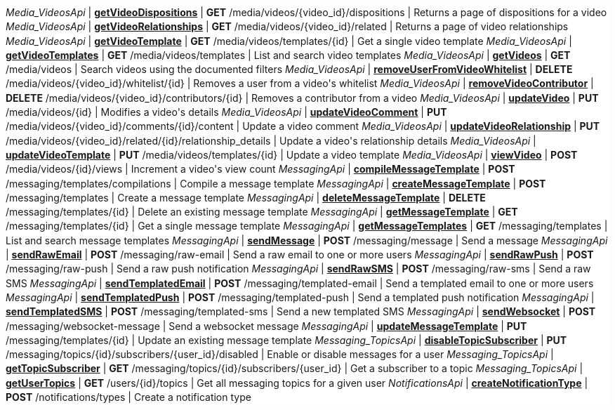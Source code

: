 *Media_VideosApi* | [**getVideoDispositions**](docs/Api/Media_VideosApi.md#getvideodispositions) | **GET** /media/videos/{video_id}/dispositions | Returns a page of dispositions for a video
*Media_VideosApi* | [**getVideoRelationships**](docs/Api/Media_VideosApi.md#getvideorelationships) | **GET** /media/videos/{video_id}/related | Returns a page of video relationships
*Media_VideosApi* | [**getVideoTemplate**](docs/Api/Media_VideosApi.md#getvideotemplate) | **GET** /media/videos/templates/{id} | Get a single video template
*Media_VideosApi* | [**getVideoTemplates**](docs/Api/Media_VideosApi.md#getvideotemplates) | **GET** /media/videos/templates | List and search video templates
*Media_VideosApi* | [**getVideos**](docs/Api/Media_VideosApi.md#getvideos) | **GET** /media/videos | Search videos using the documented filters
*Media_VideosApi* | [**removeUserFromVideoWhitelist**](docs/Api/Media_VideosApi.md#removeuserfromvideowhitelist) | **DELETE** /media/videos/{video_id}/whitelist/{id} | Removes a user from a video&#39;s whitelist
*Media_VideosApi* | [**removeVideoContributor**](docs/Api/Media_VideosApi.md#removevideocontributor) | **DELETE** /media/videos/{video_id}/contributors/{id} | Removes a contributor from a video
*Media_VideosApi* | [**updateVideo**](docs/Api/Media_VideosApi.md#updatevideo) | **PUT** /media/videos/{id} | Modifies a video&#39;s details
*Media_VideosApi* | [**updateVideoComment**](docs/Api/Media_VideosApi.md#updatevideocomment) | **PUT** /media/videos/{video_id}/comments/{id}/content | Update a video comment
*Media_VideosApi* | [**updateVideoRelationship**](docs/Api/Media_VideosApi.md#updatevideorelationship) | **PUT** /media/videos/{video_id}/related/{id}/relationship_details | Update a video&#39;s relationship details
*Media_VideosApi* | [**updateVideoTemplate**](docs/Api/Media_VideosApi.md#updatevideotemplate) | **PUT** /media/videos/templates/{id} | Update a video template
*Media_VideosApi* | [**viewVideo**](docs/Api/Media_VideosApi.md#viewvideo) | **POST** /media/videos/{id}/views | Increment a video&#39;s view count
*MessagingApi* | [**compileMessageTemplate**](docs/Api/MessagingApi.md#compilemessagetemplate) | **POST** /messaging/templates/compilations | Compile a message template
*MessagingApi* | [**createMessageTemplate**](docs/Api/MessagingApi.md#createmessagetemplate) | **POST** /messaging/templates | Create a message template
*MessagingApi* | [**deleteMessageTemplate**](docs/Api/MessagingApi.md#deletemessagetemplate) | **DELETE** /messaging/templates/{id} | Delete an existing message template
*MessagingApi* | [**getMessageTemplate**](docs/Api/MessagingApi.md#getmessagetemplate) | **GET** /messaging/templates/{id} | Get a single message template
*MessagingApi* | [**getMessageTemplates**](docs/Api/MessagingApi.md#getmessagetemplates) | **GET** /messaging/templates | List and search message templates
*MessagingApi* | [**sendMessage**](docs/Api/MessagingApi.md#sendmessage) | **POST** /messaging/message | Send a message
*MessagingApi* | [**sendRawEmail**](docs/Api/MessagingApi.md#sendrawemail) | **POST** /messaging/raw-email | Send a raw email to one or more users
*MessagingApi* | [**sendRawPush**](docs/Api/MessagingApi.md#sendrawpush) | **POST** /messaging/raw-push | Send a raw push notification
*MessagingApi* | [**sendRawSMS**](docs/Api/MessagingApi.md#sendrawsms) | **POST** /messaging/raw-sms | Send a raw SMS
*MessagingApi* | [**sendTemplatedEmail**](docs/Api/MessagingApi.md#sendtemplatedemail) | **POST** /messaging/templated-email | Send a templated email to one or more users
*MessagingApi* | [**sendTemplatedPush**](docs/Api/MessagingApi.md#sendtemplatedpush) | **POST** /messaging/templated-push | Send a templated push notification
*MessagingApi* | [**sendTemplatedSMS**](docs/Api/MessagingApi.md#sendtemplatedsms) | **POST** /messaging/templated-sms | Send a new templated SMS
*MessagingApi* | [**sendWebsocket**](docs/Api/MessagingApi.md#sendwebsocket) | **POST** /messaging/websocket-message | Send a websocket message
*MessagingApi* | [**updateMessageTemplate**](docs/Api/MessagingApi.md#updatemessagetemplate) | **PUT** /messaging/templates/{id} | Update an existing message template
*Messaging_TopicsApi* | [**disableTopicSubscriber**](docs/Api/Messaging_TopicsApi.md#disabletopicsubscriber) | **PUT** /messaging/topics/{id}/subscribers/{user_id}/disabled | Enable or disable messages for a user
*Messaging_TopicsApi* | [**getTopicSubscriber**](docs/Api/Messaging_TopicsApi.md#gettopicsubscriber) | **GET** /messaging/topics/{id}/subscribers/{user_id} | Get a subscriber to a topic
*Messaging_TopicsApi* | [**getUserTopics**](docs/Api/Messaging_TopicsApi.md#getusertopics) | **GET** /users/{id}/topics | Get all messaging topics for a given user
*NotificationsApi* | [**createNotificationType**](docs/Api/NotificationsApi.md#createnotificationtype) | **POST** /notifications/types | Create a notification type